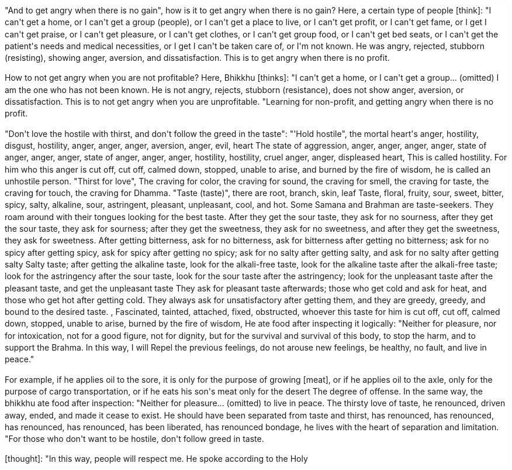 "And to get angry when there is no gain", how is it to get angry when there is
no gain? Here, a certain type of people [think]: "I can't get a home, or I can't
get a group (people), or I can't get a place to live, or I can't get profit, or
I can't get fame, or I get I can't get praise, or I can't get pleasure, or I
can't get clothes, or I can't get group food, or I can't get bed seats, or I
can't get the patient's needs and medical necessities, or I get I can't be taken
care of, or I'm not known. He was angry, rejected, stubborn (resisting), showing
anger, aversion, and dissatisfaction. This is to get angry when there is no
profit.

How to not get angry when you are not profitable? Here, Bhikkhu [thinks]: "I
can't get a home, or I can't get a group... (omitted) I am the one who has not
been known. He is not angry, rejects, stubborn (resistance), does not show
anger, aversion, or dissatisfaction. This is to not get angry when you are
unprofitable. "Learning for non-profit, and getting angry when there is no
profit.

"Don't love the hostile with thirst, and don't follow the greed in the taste":
"'Hold hostile", the mortal heart's anger, hostility, disgust, hostility, anger,
anger, anger, aversion, anger, evil, heart The state of aggression, anger,
anger, anger, anger, state of anger, anger, anger, state of anger, anger, anger,
hostility, hostility, cruel anger, anger, displeased heart, This is called
hostility. For him who this anger is cut off, cut off, calmed down, stopped,
unable to arise, and burned by the fire of wisdom, he is called an unhostile
person. "Thirst for love", The craving for color, the craving for sound, the
craving for smell, the craving for taste, the craving for touch, the craving for
Dhamma. "Taste (taste)", there are root, branch, skin, leaf Taste, floral,
fruity, sour, sweet, bitter, spicy, salty, alkaline, sour, astringent, pleasant,
unpleasant, cool, and hot. Some Samana and Brahman are taste-seekers. They roam
around with their tongues looking for the best taste. After they get the sour
taste, they ask for no sourness, after they get the sour taste, they ask for
sourness; after they get the sweetness, they ask for no sweetness, and after
they get the sweetness, they ask for sweetness. After getting bitterness, ask
for no bitterness, ask for bitterness after getting no bitterness; ask for no
spicy after getting spicy, ask for spicy after getting no spicy; ask for no
salty after getting salty, and ask for no salty after getting salty Salty taste;
after getting the alkaline taste, look for the alkali-free taste, look for the
alkaline taste after the alkali-free taste; look for the astringency after the
sour taste, look for the sour taste after the astringency; look for the
unpleasant taste after the pleasant taste, and get the unpleasant taste They ask
for pleasant taste afterwards; those who get cold and ask for heat, and those
who get hot after getting cold. They always ask for unsatisfactory after getting
them, and they are greedy, greedy, and bound to the desired taste. , Fascinated,
tainted, attached, fixed, obstructed, whoever this taste for him is cut off, cut
off, calmed down, stopped, unable to arise, burned by the fire of wisdom, He ate
food after inspecting it logically: "Neither for pleasure, nor for intoxication,
not for a good figure, not for dignity, but for the survival and survival of
this body, to stop the harm, and to support the Brahma. In this way, I will
Repel the previous feelings, do not arouse new feelings, be healthy, no fault,
and live in peace."

For example, if he applies oil to the sore, it is only for the purpose of
growing [meat], or if he applies oil to the axle, only for the purpose of cargo
transportation, or if he eats his son's meat only for the desert The degree of
offense. In the same way, the bhikkhu ate food after inspection: "Neither for
pleasure... (omitted) to live in peace. The thirsty love of taste, he renounced,
driven away, ended, and made it cease to exist. He should have been separated
from taste and thirst, has renounced, has renounced, has renounced, has
renounced, has been liberated, has renounced bondage, he lives with the heart of
separation and limitation. "For those who don't want to be hostile, don't follow
greed in taste.


[thought]: "In this way, people will respect me. He spoke according to the Holy